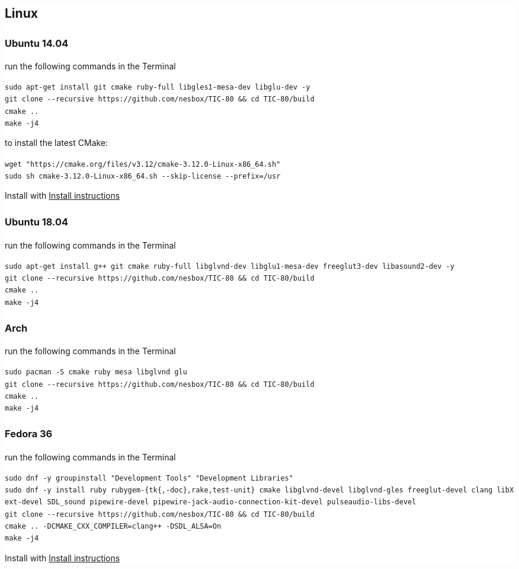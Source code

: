 ## Linux
### Ubuntu 14.04
run the following commands in the Terminal
```
sudo apt-get install git cmake ruby-full libgles1-mesa-dev libglu-dev -y
git clone --recursive https://github.com/nesbox/TIC-80 && cd TIC-80/build
cmake ..
make -j4
```

to install the latest CMake:
```
wget "https://cmake.org/files/v3.12/cmake-3.12.0-Linux-x86_64.sh"
sudo sh cmake-3.12.0-Linux-x86_64.sh --skip-license --prefix=/usr
```
Install with [Install instructions](#install-instructions)

### Ubuntu 18.04

run the following commands in the Terminal
```
sudo apt-get install g++ git cmake ruby-full libglvnd-dev libglu1-mesa-dev freeglut3-dev libasound2-dev -y
git clone --recursive https://github.com/nesbox/TIC-80 && cd TIC-80/build
cmake ..
make -j4
```


### Arch

run the following commands in the Terminal
```
sudo pacman -S cmake ruby mesa libglvnd glu
git clone --recursive https://github.com/nesbox/TIC-80 && cd TIC-80/build
cmake ..
make -j4
```

### Fedora 36

run the following commands in the Terminal
```
sudo dnf -y groupinstall "Development Tools" "Development Libraries"
sudo dnf -y install ruby rubygem-{tk{,-doc},rake,test-unit} cmake libglvnd-devel libglvnd-gles freeglut-devel clang libXext-devel SDL_sound pipewire-devel pipewire-jack-audio-connection-kit-devel pulseaudio-libs-devel
git clone --recursive https://github.com/nesbox/TIC-80 && cd TIC-80/build
cmake .. -DCMAKE_CXX_COMPILER=clang++ -DSDL_ALSA=On
make -j4
```

Install with [Install instructions](#install-instructions)
